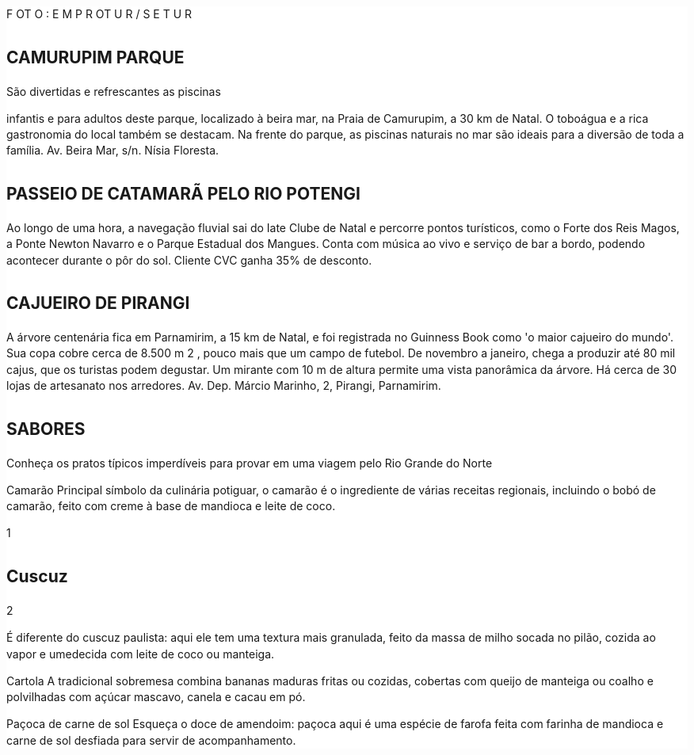 F OT O : E M P R OT U R / S E T U R





## CAMURUPIM PARQUE

São divertidas e refrescantes as piscinas

infantis e para adultos deste parque, localizado à beira mar, na Praia de Camurupim, a 30 km de Natal. O toboágua e a rica gastronomia do local também se destacam. Na frente do parque, as piscinas naturais no mar são ideais para a diversão de toda a família. Av. Beira Mar, s/n. Nísia Floresta.

## PASSEIO DE CATAMARÃ PELO RIO POTENGI

Ao longo de uma hora, a navegação fluvial sai do Iate Clube de Natal e percorre pontos turísticos, como o Forte dos Reis Magos, a Ponte Newton Navarro e o Parque Estadual dos Mangues. Conta com música ao vivo e serviço de bar a bordo, podendo acontecer durante o pôr do sol. Cliente CVC ganha 35% de desconto.



## CAJUEIRO DE PIRANGI

A árvore centenária fica em Parnamirim, a 15 km de Natal, e foi registrada no Guinness Book como 'o maior cajueiro do mundo'. Sua copa cobre cerca de 8.500 m 2 , pouco mais que um campo de futebol. De novembro a janeiro, chega a produzir até 80 mil cajus, que os turistas podem degustar. Um mirante com 10 m de altura permite uma vista panorâmica da árvore. Há cerca de 30 lojas de artesanato nos arredores. Av. Dep. Márcio Marinho, 2, Pirangi, Parnamirim.

## SABORES

Conheça os pratos típicos imperdíveis para provar em uma viagem pelo Rio Grande do Norte



Camarão Principal símbolo da culinária potiguar, o camarão é o ingrediente de várias receitas regionais, incluindo o bobó de camarão, feito com creme à base de mandioca e leite de coco.

1



## Cuscuz

2

É diferente do cuscuz paulista: aqui ele tem uma textura mais granulada, feito da massa de milho socada no pilão, cozida ao vapor e umedecida com leite de coco ou manteiga.

Cartola A tradicional sobremesa combina bananas maduras fritas ou cozidas, cobertas com queijo de manteiga ou coalho e polvilhadas com açúcar mascavo, canela e cacau em pó.



Paçoca de carne de sol Esqueça o doce de amendoim: paçoca aqui é uma espécie de farofa feita com farinha de mandioca e carne de sol desfiada para servir de acompanhamento.
